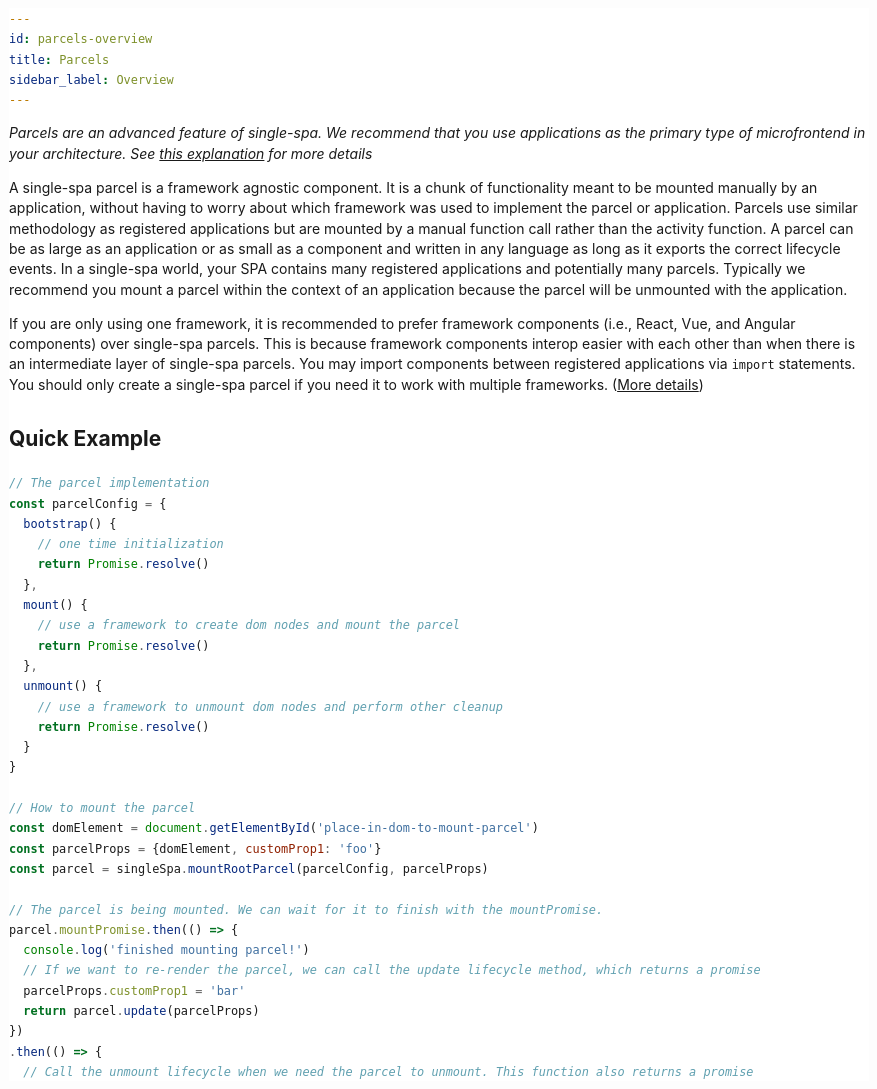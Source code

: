 ```yaml
---
id: parcels-overview
title: Parcels
sidebar_label: Overview
---
```

_Parcels are an advanced feature of single-spa. We recommend that you use applications as the primary type of microfrontend in your architecture. See [this explanation](/docs/module-types) for more details_

A single-spa parcel is a framework agnostic component. It is a chunk of functionality meant to be mounted manually by an application, without having to worry about which framework was used to implement the parcel or application. Parcels use similar methodology as registered applications but are mounted by a manual function call rather than the activity function.
A parcel can be as large as an application or as small as a component and written in
any language as long as it exports the correct lifecycle events. In a single-spa world, your SPA contains
many registered applications and potentially many parcels. Typically we recommend you mount a parcel within
the context of an application because the parcel will be unmounted with the application.

If you are only using one framework, it is recommended to prefer framework components (i.e., React, Vue, and Angular components) over single-spa parcels. This is because framework components interop easier with each other than when there is an intermediate layer of single-spa parcels. You may import components between registered applications via `import` statements. You should only create a single-spa parcel if you need it to work with multiple frameworks. ([More details](/docs/recommended-setup#in-browser-versus-build-time-modules))

## Quick Example

```js
// The parcel implementation
const parcelConfig = {
  bootstrap() {
    // one time initialization
    return Promise.resolve()
  },
  mount() {
    // use a framework to create dom nodes and mount the parcel
    return Promise.resolve()
  },
  unmount() {
    // use a framework to unmount dom nodes and perform other cleanup
    return Promise.resolve()
  }
}

// How to mount the parcel
const domElement = document.getElementById('place-in-dom-to-mount-parcel')
const parcelProps = {domElement, customProp1: 'foo'}
const parcel = singleSpa.mountRootParcel(parcelConfig, parcelProps)

// The parcel is being mounted. We can wait for it to finish with the mountPromise.
parcel.mountPromise.then(() => {
  console.log('finished mounting parcel!')
  // If we want to re-render the parcel, we can call the update lifecycle method, which returns a promise
  parcelProps.customProp1 = 'bar'
  return parcel.update(parcelProps)
})
.then(() => {
  // Call the unmount lifecycle when we need the parcel to unmount. This function also returns a promise
```